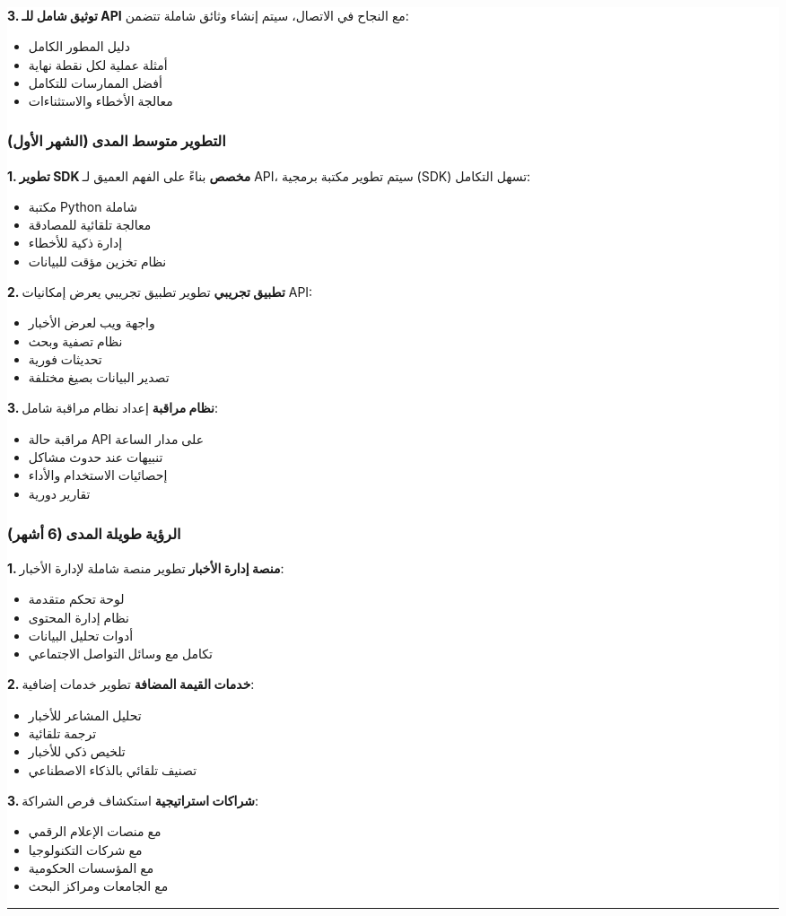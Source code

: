 **3. توثيق شامل للـ API**
مع النجاح في الاتصال، سيتم إنشاء وثائق شاملة تتضمن:
- دليل المطور الكامل
- أمثلة عملية لكل نقطة نهاية
- أفضل الممارسات للتكامل
- معالجة الأخطاء والاستثناءات

### التطوير متوسط المدى (الشهر الأول)

**1. تطوير SDK مخصص**
بناءً على الفهم العميق لـ API، سيتم تطوير مكتبة برمجية (SDK) تسهل التكامل:
- مكتبة Python شاملة
- معالجة تلقائية للمصادقة
- إدارة ذكية للأخطاء
- نظام تخزين مؤقت للبيانات

**2. تطبيق تجريبي**
تطوير تطبيق تجريبي يعرض إمكانيات API:
- واجهة ويب لعرض الأخبار
- نظام تصفية وبحث
- تحديثات فورية
- تصدير البيانات بصيغ مختلفة

**3. نظام مراقبة**
إعداد نظام مراقبة شامل:
- مراقبة حالة API على مدار الساعة
- تنبيهات عند حدوث مشاكل
- إحصائيات الاستخدام والأداء
- تقارير دورية

### الرؤية طويلة المدى (6 أشهر)

**1. منصة إدارة الأخبار**
تطوير منصة شاملة لإدارة الأخبار:
- لوحة تحكم متقدمة
- نظام إدارة المحتوى
- أدوات تحليل البيانات
- تكامل مع وسائل التواصل الاجتماعي

**2. خدمات القيمة المضافة**
تطوير خدمات إضافية:
- تحليل المشاعر للأخبار
- ترجمة تلقائية
- تلخيص ذكي للأخبار
- تصنيف تلقائي بالذكاء الاصطناعي

**3. شراكات استراتيجية**
استكشاف فرص الشراكة:
- مع منصات الإعلام الرقمي
- مع شركات التكنولوجيا
- مع المؤسسات الحكومية
- مع الجامعات ومراكز البحث

---
